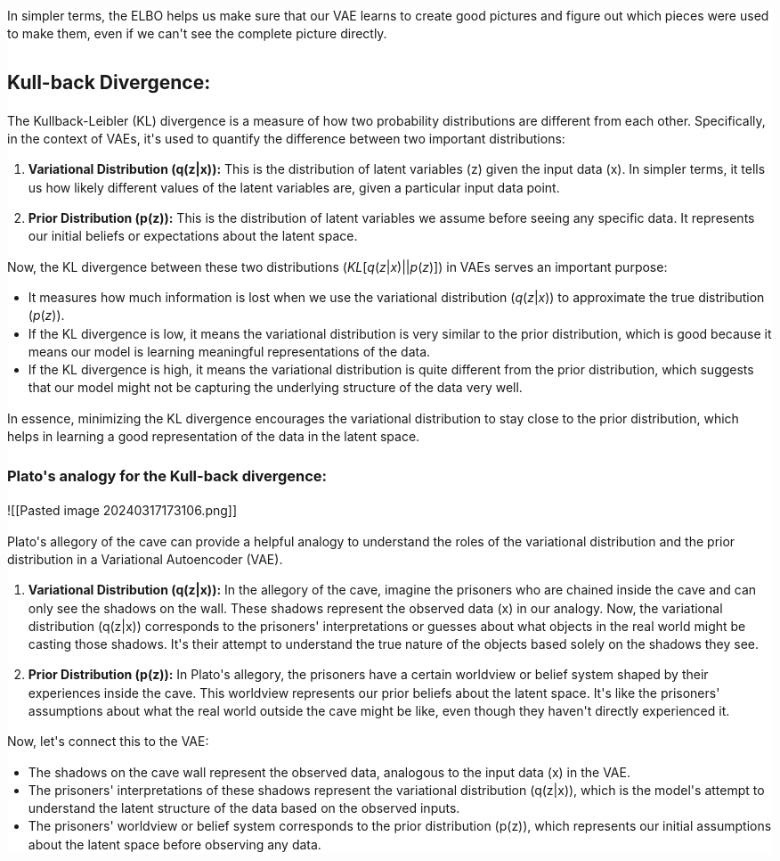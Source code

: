 In simpler terms, the ELBO helps us make sure that our VAE learns to create good pictures and figure out which pieces were used to make them, even if we can't see the complete picture directly.

## Kull-back Divergence:

The Kullback-Leibler (KL) divergence is a measure of how two probability distributions are different from each other. Specifically, in the context of VAEs, it's used to quantify the difference between two important distributions:

1. **Variational Distribution (q(z|x)):** This is the distribution of latent variables (z) given the input data (x). In simpler terms, it tells us how likely different values of the latent variables are, given a particular input data point.
    
2. **Prior Distribution (p(z)):** This is the distribution of latent variables we assume before seeing any specific data. It represents our initial beliefs or expectations about the latent space.
    

Now, the KL divergence between these two distributions $(KL[q(z|x) || p(z)])$ in VAEs serves an important purpose:

- It measures how much information is lost when we use the variational distribution $(q(z|x))$ to approximate the true distribution $(p(z))$.
- If the KL divergence is low, it means the variational distribution is very similar to the prior distribution, which is good because it means our model is learning meaningful representations of the data.
- If the KL divergence is high, it means the variational distribution is quite different from the prior distribution, which suggests that our model might not be capturing the underlying structure of the data very well.

In essence, minimizing the KL divergence encourages the variational distribution to stay close to the prior distribution, which helps in learning a good representation of the data in the latent space.

### Plato's analogy for the Kull-back divergence:

![[Pasted image 20240317173106.png]]

Plato's allegory of the cave can provide a helpful analogy to understand the roles of the variational distribution and the prior distribution in a Variational Autoencoder (VAE).

1. **Variational Distribution (q(z|x)):** In the allegory of the cave, imagine the prisoners who are chained inside the cave and can only see the shadows on the wall. These shadows represent the observed data (x) in our analogy. Now, the variational distribution (q(z|x)) corresponds to the prisoners' interpretations or guesses about what objects in the real world might be casting those shadows. It's their attempt to understand the true nature of the objects based solely on the shadows they see.

2. **Prior Distribution (p(z)):** In Plato's allegory, the prisoners have a certain worldview or belief system shaped by their experiences inside the cave. This worldview represents our prior beliefs about the latent space. It's like the prisoners' assumptions about what the real world outside the cave might be like, even though they haven't directly experienced it.

Now, let's connect this to the VAE:

- The shadows on the cave wall represent the observed data, analogous to the input data (x) in the VAE.
- The prisoners' interpretations of these shadows represent the variational distribution (q(z|x)), which is the model's attempt to understand the latent structure of the data based on the observed inputs.
- The prisoners' worldview or belief system corresponds to the prior distribution (p(z)), which represents our initial assumptions about the latent space before observing any data.
